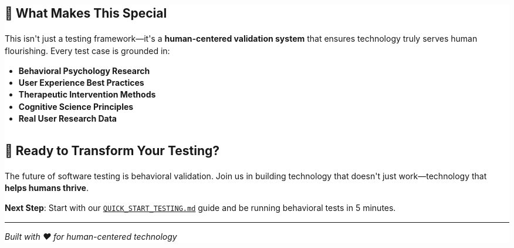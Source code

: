 
## 🎯 What Makes This Special

This isn't just a testing framework—it's a **human-centered validation system** that ensures technology truly serves human flourishing. Every test case is grounded in:

- **Behavioral Psychology Research**
- **User Experience Best Practices** 
- **Therapeutic Intervention Methods**
- **Cognitive Science Principles**
- **Real User Research Data**

## 🚀 Ready to Transform Your Testing?

The future of software testing is behavioral validation. Join us in building technology that doesn't just work—technology that **helps humans thrive**.

**Next Step**: Start with our [`QUICK_START_TESTING.md`](./QUICK_START_TESTING.md) guide and be running behavioral tests in 5 minutes.

---

*Built with ❤️ for human-centered technology*